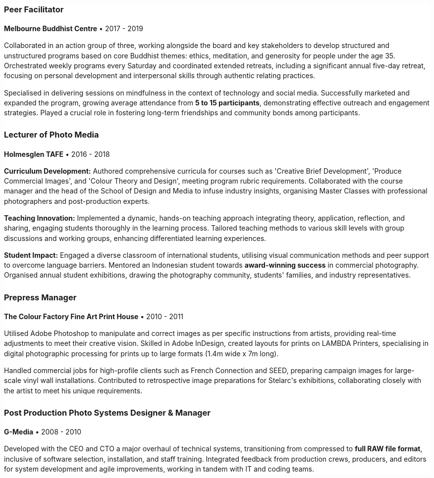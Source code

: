### Peer Facilitator

**Melbourne Buddhist Centre** • 2017 - 2019

Collaborated in an action group of three, working alongside the board and key stakeholders to develop structured and unstructured programs based on core Buddhist themes: ethics, meditation, and generosity for people under the age 35. Orchestrated weekly programs every Saturday and coordinated extended retreats, including a significant annual five-day retreat, focusing on personal development and interpersonal skills through authentic relating practices.

Specialised in delivering sessions on mindfulness in the context of technology and social media. Successfully marketed and expanded the program, growing average attendance from **5 to 15 participants**, demonstrating effective outreach and engagement strategies. Played a crucial role in fostering long-term friendships and community bonds among participants.

### Lecturer of Photo Media

**Holmesglen TAFE** • 2016 - 2018

**Curriculum Development:** Authored comprehensive curricula for courses such as 'Creative Brief Development', 'Produce Commercial Images', and 'Colour Theory and Design', meeting program rubric requirements. Collaborated with the course manager and the head of the School of Design and Media to infuse industry insights, organising Master Classes with professional photographers and post-production experts.

**Teaching Innovation:** Implemented a dynamic, hands-on teaching approach integrating theory, application, reflection, and sharing, engaging students thoroughly in the learning process. Tailored teaching methods to various skill levels with group discussions and working groups, enhancing differentiated learning experiences.

**Student Impact:** Engaged a diverse classroom of international students, utilising visual communication methods and peer support to overcome language barriers. Mentored an Indonesian student towards **award-winning success** in commercial photography. Organised annual student exhibitions, drawing the photography community, students' families, and industry representatives.

### Prepress Manager

**The Colour Factory Fine Art Print House** • 2010 - 2011

Utilised Adobe Photoshop to manipulate and correct images as per specific instructions from artists, providing real-time adjustments to meet their creative vision. Skilled in Adobe InDesign, created layouts for prints on LAMBDA Printers, specialising in digital photographic processing for prints up to large formats (1.4m wide x 7m long).

Handled commercial jobs for high-profile clients such as French Connection and SEED, preparing campaign images for large-scale vinyl wall installations. Contributed to retrospective image preparations for Stelarc's exhibitions, collaborating closely with the artist to meet his unique requirements.

### Post Production Photo Systems Designer & Manager

**G-Media** • 2008 - 2010

Developed with the CEO and CTO a major overhaul of technical systems, transitioning from compressed to **full RAW file format**, inclusive of software selection, installation, and staff training. Integrated feedback from production crews, producers, and editors for system development and agile improvements, working in tandem with IT and coding teams.
